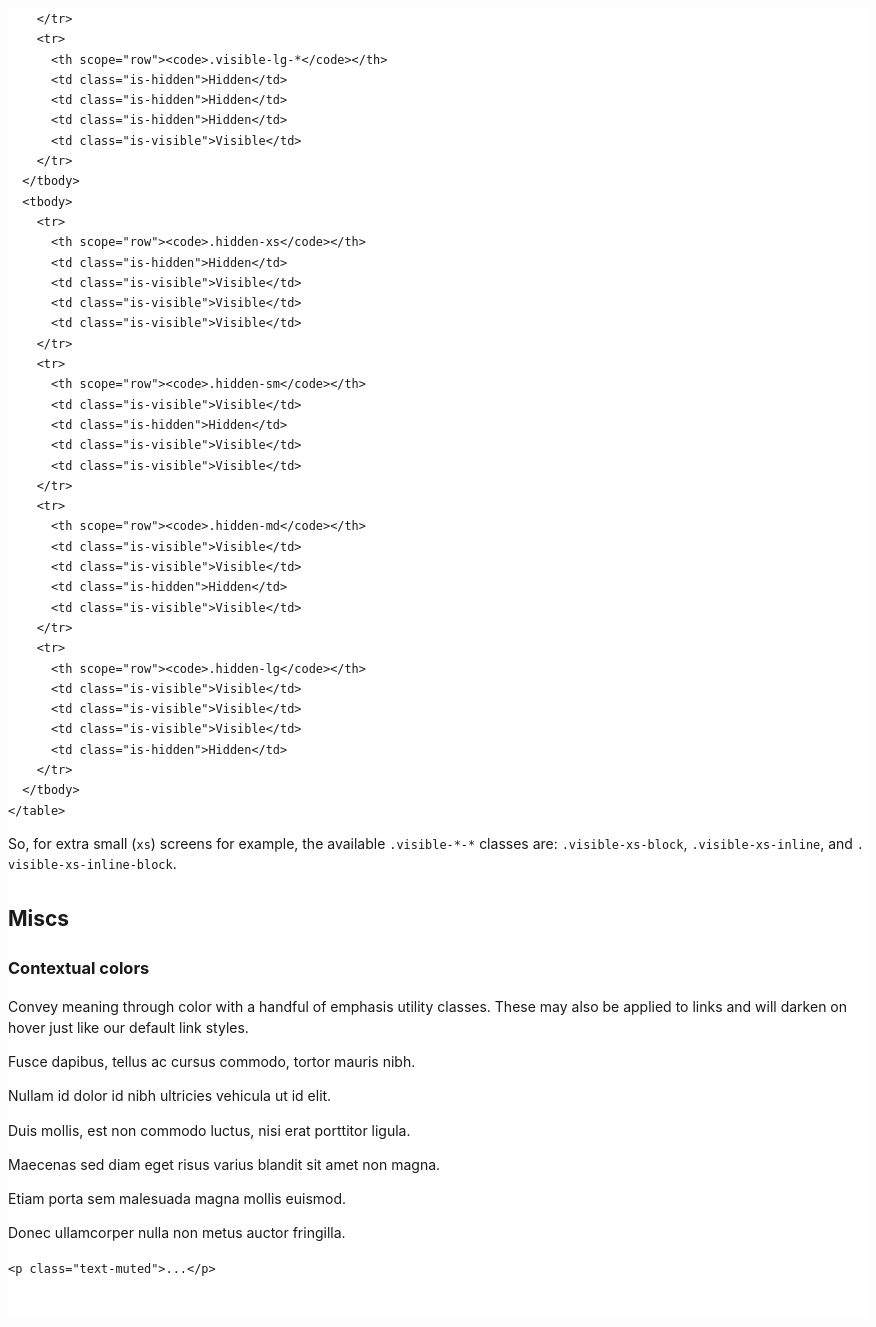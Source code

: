         </tr>
        <tr>
          <th scope="row"><code>.visible-lg-*</code></th>
          <td class="is-hidden">Hidden</td>
          <td class="is-hidden">Hidden</td>
          <td class="is-hidden">Hidden</td>
          <td class="is-visible">Visible</td>
        </tr>
      </tbody>
      <tbody>
        <tr>
          <th scope="row"><code>.hidden-xs</code></th>
          <td class="is-hidden">Hidden</td>
          <td class="is-visible">Visible</td>
          <td class="is-visible">Visible</td>
          <td class="is-visible">Visible</td>
        </tr>
        <tr>
          <th scope="row"><code>.hidden-sm</code></th>
          <td class="is-visible">Visible</td>
          <td class="is-hidden">Hidden</td>
          <td class="is-visible">Visible</td>
          <td class="is-visible">Visible</td>
        </tr>
        <tr>
          <th scope="row"><code>.hidden-md</code></th>
          <td class="is-visible">Visible</td>
          <td class="is-visible">Visible</td>
          <td class="is-hidden">Hidden</td>
          <td class="is-visible">Visible</td>
        </tr>
        <tr>
          <th scope="row"><code>.hidden-lg</code></th>
          <td class="is-visible">Visible</td>
          <td class="is-visible">Visible</td>
          <td class="is-visible">Visible</td>
          <td class="is-hidden">Hidden</td>
        </tr>
      </tbody>
    </table>
  </div>

  <p>So, for extra small (<code>xs</code>) screens for example, the available <code>.visible-*-*</code> classes are: <code>.visible-xs-block</code>, <code>.visible-xs-inline</code>, and <code>.visible-xs-inline-block</code>.</p>
</div>

## Miscs
 <h3 id="miscs-colors">Contextual colors</h3>
  <p>Convey meaning through color with a handful of emphasis utility classes. These may also be applied to links and will darken on hover just like our default link styles.</p>
  <div class="bs-example" data-example-id="contextual-colors-helpers">
    <p class="text-muted">Fusce dapibus, tellus ac cursus commodo, tortor mauris nibh.</p>
    <p class="text-primary">Nullam id dolor id nibh ultricies vehicula ut id elit.</p>
    <p class="text-success">Duis mollis, est non commodo luctus, nisi erat porttitor ligula.</p>
    <p class="text-info">Maecenas sed diam eget risus varius blandit sit amet non magna.</p>
    <p class="text-warning">Etiam porta sem malesuada magna mollis euismod.</p>
    <p class="text-danger">Donec ullamcorper nulla non metus auctor fringilla.</p>
  </div>
<div class="highlight"><pre><code class="language-html" data-lang="html"><span class="nt">&lt;p</span> <span class="na">class=</span><span class="s">"text-muted"</span><span class="nt">&gt;</span>...<span class="nt">&lt;/p&gt;</span>